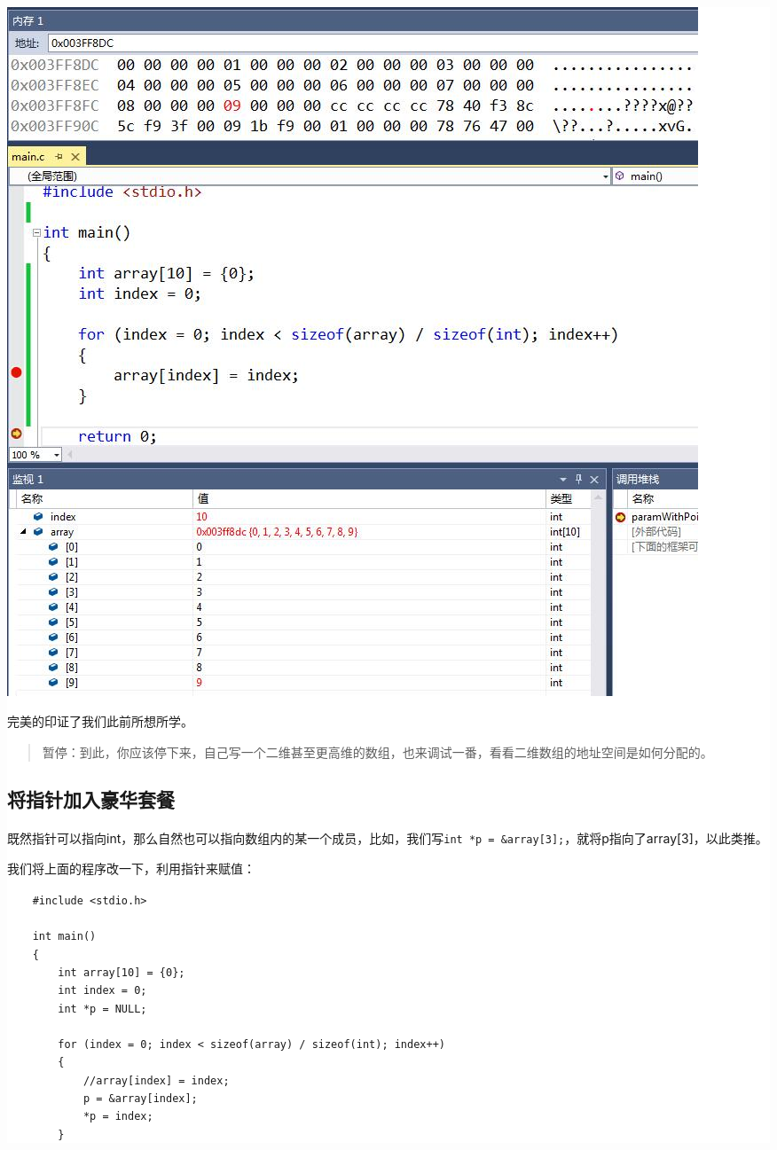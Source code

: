 ![](./img/C_array_point_3.jpg)

完美的印证了我们此前所想所学。

> 暂停：到此，你应该停下来，自己写一个二维甚至更高维的数组，也来调试一番，看看二维数组的地址空间是如何分配的。

## 将指针加入豪华套餐 ##
既然指针可以指向int，那么自然也可以指向数组内的某一个成员，比如，我们写`int *p = &array[3];`，就将p指向了array[3]，以此类推。

我们将上面的程序改一下，利用指针来赋值：

```
	#include <stdio.h>
	
	int main()
	{
		int array[10] = {0};
		int index = 0;
		int *p = NULL;
	
		for (index = 0; index < sizeof(array) / sizeof(int); index++)
		{
			//array[index] = index;
			p = &array[index];
			*p = index;
		}
```